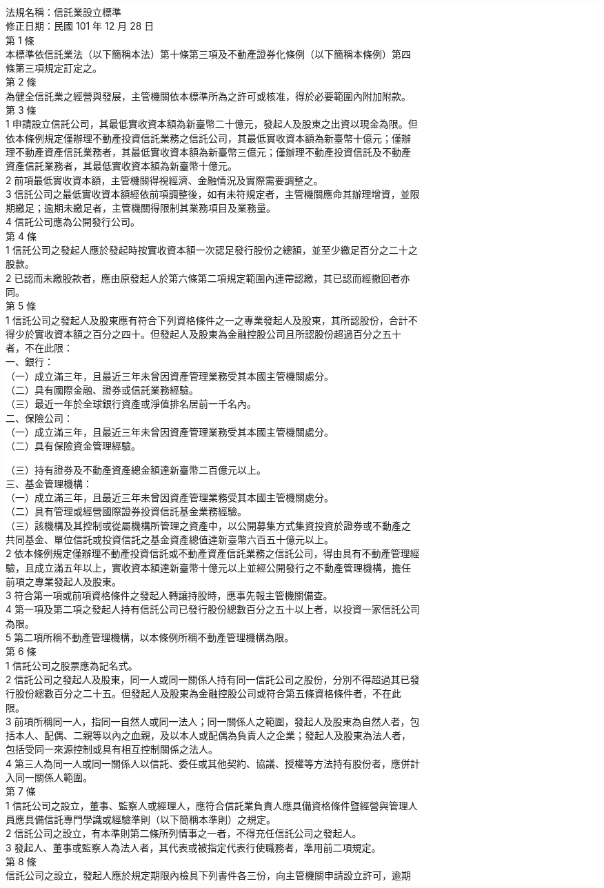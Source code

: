 法規名稱：信託業設立標準  
修正日期：民國 101 年 12 月 28 日  
第 1 條  
本標準依信託業法（以下簡稱本法）第十條第三項及不動產證券化條例（以下簡稱本條例）第四  
條第三項規定訂定之。  
第 2 條  
為健全信託業之經營與發展，主管機關依本標準所為之許可或核准，得於必要範圍內附加附款。  
第 3 條  
1 申請設立信託公司，其最低實收資本額為新臺幣二十億元，發起人及股東之出資以現金為限。但  
依本條例規定僅辦理不動產投資信託業務之信託公司，其最低實收資本額為新臺幣十億元；僅辦  
理不動產資產信託業務者，其最低實收資本額為新臺幣三億元；僅辦理不動產投資信託及不動產  
資產信託業務者，其最低實收資本額為新臺幣十億元。  
2 前項最低實收資本額，主管機關得視經濟、金融情況及實際需要調整之。  
3 信託公司之最低實收資本額經依前項調整後，如有未符規定者，主管機關應命其辦理增資，並限  
期繳足；逾期未繳足者，主管機關得限制其業務項目及業務量。  
4 信託公司應為公開發行公司。  
第 4 條  
1 信託公司之發起人應於發起時按實收資本額一次認足發行股份之總額，並至少繳足百分之二十之  
股款。  
2 已認而未繳股款者，應由原發起人於第六條第二項規定範圍內連帶認繳，其已認而經撤回者亦  
同。  
第 5 條  
1 信託公司之發起人及股東應有符合下列資格條件之一之專業發起人及股東，其所認股份，合計不  
得少於實收資本額之百分之四十。但發起人及股東為金融控股公司且所認股份超過百分之五十  
者，不在此限：  
一、銀行：  
（一）成立滿三年，且最近三年未曾因資產管理業務受其本國主管機關處分。  
（二）具有國際金融、證券或信託業務經驗。  
（三）最近一年於全球銀行資產或淨值排名居前一千名內。  
二、保險公司：  
（一）成立滿三年，且最近三年未曾因資產管理業務受其本國主管機關處分。  
（二）具有保險資金管理經驗。  


（三）持有證券及不動產資產總金額達新臺幣二百億元以上。  
三、基金管理機構：  
（一）成立滿三年，且最近三年未曾因資產管理業務受其本國主管機關處分。  
（二）具有管理或經營國際證券投資信託基金業務經驗。  
（三）該機構及其控制或從屬機構所管理之資產中，以公開募集方式集資投資於證券或不動產之  
共同基金、單位信託或投資信託之基金資產總值達新臺幣六百五十億元以上。  
2 依本條例規定僅辦理不動產投資信託或不動產資產信託業務之信託公司，得由具有不動產管理經  
驗，且成立滿五年以上，實收資本額達新臺幣十億元以上並經公開發行之不動產管理機構，擔任  
前項之專業發起人及股東。  
3 符合第一項或前項資格條件之發起人轉讓持股時，應事先報主管機關備查。  
4 第一項及第二項之發起人持有信託公司已發行股份總數百分之五十以上者，以投資一家信託公司  
為限。  
5 第二項所稱不動產管理機構，以本條例所稱不動產管理機構為限。  
第 6 條  
1 信託公司之股票應為記名式。  
2 信託公司之發起人及股東，同一人或同一關係人持有同一信託公司之股份，分別不得超過其已發  
行股份總數百分之二十五。但發起人及股東為金融控股公司或符合第五條資格條件者，不在此  
限。  
3 前項所稱同一人，指同一自然人或同一法人；同一關係人之範圍，發起人及股東為自然人者，包  
括本人、配偶、二親等以內之血親，及以本人或配偶為負責人之企業；發起人及股東為法人者，  
包括受同一來源控制或具有相互控制關係之法人。  
4 第三人為同一人或同一關係人以信託、委任或其他契約、協議、授權等方法持有股份者，應併計  
入同一關係人範圍。  
第 7 條  
1 信託公司之設立，董事、監察人或經理人，應符合信託業負責人應具備資格條件暨經營與管理人  
員應具備信託專門學識或經驗準則（以下簡稱本準則）之規定。  
2 信託公司之設立，有本準則第二條所列情事之一者，不得充任信託公司之發起人。  
3 發起人、董事或監察人為法人者，其代表或被指定代表行使職務者，準用前二項規定。  
第 8 條  
信託公司之設立，發起人應於規定期限內檢具下列書件各三份，向主管機關申請設立許可，逾期  